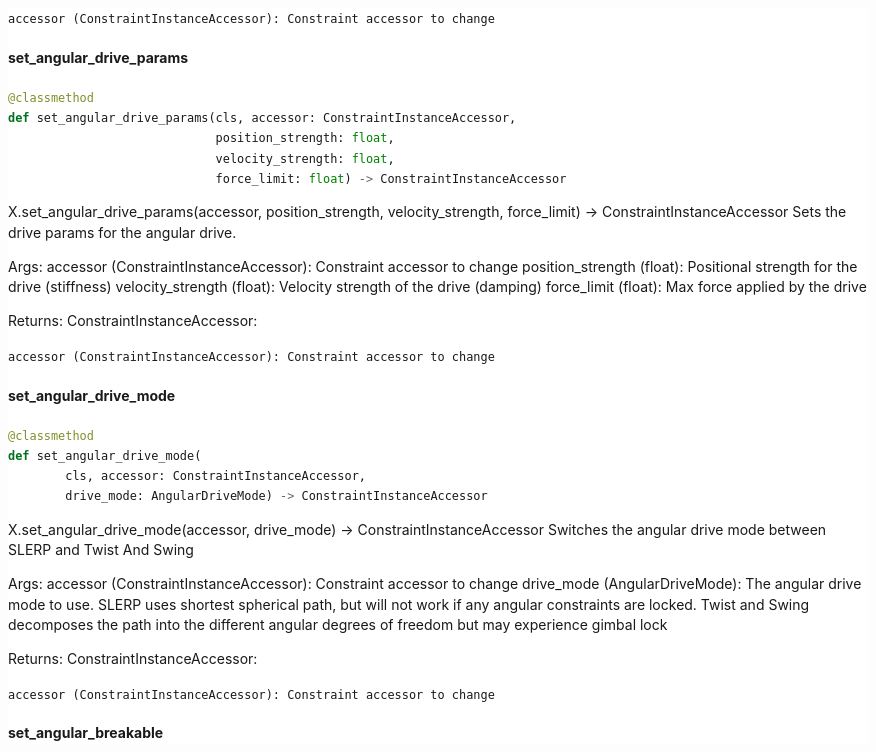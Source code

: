     accessor (ConstraintInstanceAccessor): Constraint accessor to change

<a id="unreal.ConstraintInstanceBlueprintLibrary.set_angular_drive_params"></a>

#### set_angular_drive_params

```python
@classmethod
def set_angular_drive_params(cls, accessor: ConstraintInstanceAccessor,
                             position_strength: float,
                             velocity_strength: float,
                             force_limit: float) -> ConstraintInstanceAccessor
```

X.set_angular_drive_params(accessor, position_strength, velocity_strength, force_limit) -> ConstraintInstanceAccessor
Sets the drive params for the angular drive.

Args:
    accessor (ConstraintInstanceAccessor): Constraint accessor to change
    position_strength (float): Positional strength for the drive (stiffness)
    velocity_strength (float): Velocity strength of the drive (damping)
    force_limit (float): Max force applied by the drive

Returns:
    ConstraintInstanceAccessor: 

    accessor (ConstraintInstanceAccessor): Constraint accessor to change

<a id="unreal.ConstraintInstanceBlueprintLibrary.set_angular_drive_mode"></a>

#### set_angular_drive_mode

```python
@classmethod
def set_angular_drive_mode(
        cls, accessor: ConstraintInstanceAccessor,
        drive_mode: AngularDriveMode) -> ConstraintInstanceAccessor
```

X.set_angular_drive_mode(accessor, drive_mode) -> ConstraintInstanceAccessor
Switches the angular drive mode between SLERP and Twist And Swing

Args:
    accessor (ConstraintInstanceAccessor): Constraint accessor to change
    drive_mode (AngularDriveMode): The angular drive mode to use. SLERP uses shortest spherical path, but will not work if any angular constraints are locked. Twist and Swing decomposes the path into the different angular degrees of freedom but may experience gimbal lock

Returns:
    ConstraintInstanceAccessor: 

    accessor (ConstraintInstanceAccessor): Constraint accessor to change

<a id="unreal.ConstraintInstanceBlueprintLibrary.set_angular_breakable"></a>

#### set_angular_breakable
